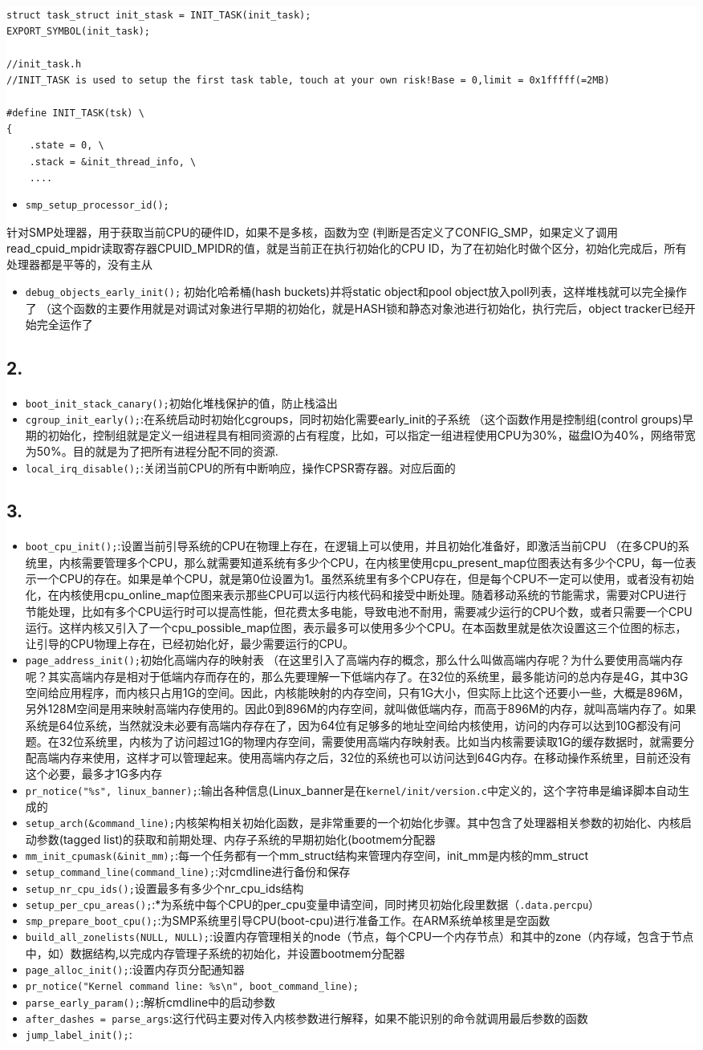 ```
struct task_struct init_stask = INIT_TASK(init_task);
EXPORT_SYMBOL(init_task);

//init_task.h
//INIT_TASK is used to setup the first task table, touch at your own risk!Base = 0,limit = 0x1fffff(=2MB)

#define INIT_TASK(tsk) \
{   
	.state = 0, \        
	.stack = &init_thread_info, \
	....
```

* `smp_setup_processor_id();`

针对SMP处理器，用于获取当前CPU的硬件ID，如果不是多核，函数为空 (判断是否定义了CONFIG_SMP，如果定义了调用read_cpuid_mpidr读取寄存器CPUID_MPIDR的值，就是当前正在执行初始化的CPU ID，为了在初始化时做个区分，初始化完成后，所有处理器都是平等的，没有主从

* `debug_objects_early_init();`
初始化哈希桶(hash buckets)并将static object和pool object放入poll列表，这样堆栈就可以完全操作了 （这个函数的主要作用就是对调试对象进行早期的初始化，就是HASH锁和静态对象池进行初始化，执行完后，object tracker已经开始完全运作了

## 2.

* `boot_init_stack_canary();`初始化堆栈保护的值，防止栈溢出
* `cgroup_init_early();`:在系统启动时初始化cgroups，同时初始化需要early_init的子系统 （这个函数作用是控制组(control groups)早期的初始化，控制组就是定义一组进程具有相同资源的占有程度，比如，可以指定一组进程使用CPU为30%，磁盘IO为40%，网络带宽为50%。目的就是为了把所有进程分配不同的资源.
* `local_irq_disable();`:关闭当前CPU的所有中断响应，操作CPSR寄存器。对应后面的

## 3.

* `boot_cpu_init();`:设置当前引导系统的CPU在物理上存在，在逻辑上可以使用，并且初始化准备好，即激活当前CPU （在多CPU的系统里，内核需要管理多个CPU，那么就需要知道系统有多少个CPU，在内核里使用cpu_present_map位图表达有多少个CPU，每一位表示一个CPU的存在。如果是单个CPU，就是第0位设置为1。虽然系统里有多个CPU存在，但是每个CPU不一定可以使用，或者没有初始化，在内核使用cpu_online_map位图来表示那些CPU可以运行内核代码和接受中断处理。随着移动系统的节能需求，需要对CPU进行节能处理，比如有多个CPU运行时可以提高性能，但花费太多电能，导致电池不耐用，需要减少运行的CPU个数，或者只需要一个CPU运行。这样内核又引入了一个cpu_possible_map位图，表示最多可以使用多少个CPU。在本函数里就是依次设置这三个位图的标志，让引导的CPU物理上存在，已经初始化好，最少需要运行的CPU。
* `page_address_init();`初始化高端内存的映射表 （在这里引入了高端内存的概念，那么什么叫做高端内存呢？为什么要使用高端内存呢？其实高端内存是相对于低端内存而存在的，那么先要理解一下低端内存了。在32位的系统里，最多能访问的总内存是4G，其中3G空间给应用程序，而内核只占用1G的空间。因此，内核能映射的内存空间，只有1G大小，但实际上比这个还要小一些，大概是896M，另外128M空间是用来映射高端内存使用的。因此0到896M的内存空间，就叫做低端内存，而高于896M的内存，就叫高端内存了。如果系统是64位系统，当然就没未必要有高端内存存在了，因为64位有足够多的地址空间给内核使用，访问的内存可以达到10G都没有问题。在32位系统里，内核为了访问超过1G的物理内存空间，需要使用高端内存映射表。比如当内核需要读取1G的缓存数据时，就需要分配高端内存来使用，这样才可以管理起来。使用高端内存之后，32位的系统也可以访问达到64G内存。在移动操作系统里，目前还没有这个必要，最多才1G多内存
* `pr_notice("%s", linux_banner);`:输出各种信息(Linux_banner是在`kernel/init/version.c`中定义的，这个字符串是编译脚本自动生成的
* `setup_arch(&command_line);`内核架构相关初始化函数，是非常重要的一个初始化步骤。其中包含了处理器相关参数的初始化、内核启动参数(tagged list)的获取和前期处理、内存子系统的早期初始化(bootmem分配器
* `mm_init_cpumask(&init_mm);`:每一个任务都有一个mm_struct结构来管理内存空间，init_mm是内核的mm_struct
* `setup_command_line(command_line);`:对cmdline进行备份和保存
* `setup_nr_cpu_ids();`设置最多有多少个nr_cpu_ids结构
* `setup_per_cpu_areas();`:*为系统中每个CPU的per_cpu变量申请空间，同时拷贝初始化段里数据（`.data.percpu`）
* `smp_prepare_boot_cpu();`:为SMP系统里引导CPU(boot-cpu)进行准备工作。在ARM系统单核里是空函数
* `build_all_zonelists(NULL, NULL);`:设置内存管理相关的node（节点，每个CPU一个内存节点）和其中的zone（内存域，包含于节点中，如）数据结构,以完成内存管理子系统的初始化，并设置bootmem分配器
* `page_alloc_init();`:设置内存页分配通知器
* `pr_notice("Kernel command line: %s\n", boot_command_line);`
* `parse_early_param();`:解析cmdline中的启动参数
* `after_dashes = parse_args`:这行代码主要对传入内核参数进行解释，如果不能识别的命令就调用最后参数的函数
* `jump_label_init();`:
